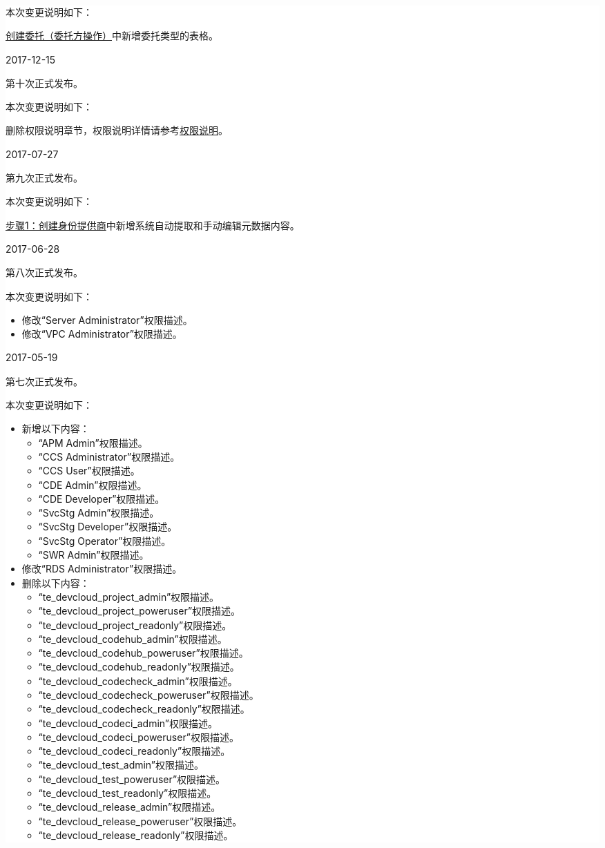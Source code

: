 <p id="p53675120161840"><a name="p53675120161840"></a><a name="p53675120161840"></a>本次变更说明如下：</p>
<p id="p802157994316"><a name="p802157994316"></a><a name="p802157994316"></a><a href="创建委托（委托方操作）.md">创建委托（委托方操作）</a>中新增委托类型的表格。</p>
</td>
</tr>
<tr id="row672235212316"><td class="cellrowborder" valign="top" width="33.129999999999995%" headers="mcps1.2.3.1.1 "><p id="p763965912316"><a name="p763965912316"></a><a name="p763965912316"></a>2017-12-15</p>
</td>
<td class="cellrowborder" valign="top" width="66.86999999999999%" headers="mcps1.2.3.1.2 "><p id="p1483265512316"><a name="p1483265512316"></a><a name="p1483265512316"></a>第十次正式发布。</p>
<p id="p65130104161849"><a name="p65130104161849"></a><a name="p65130104161849"></a>本次变更说明如下：</p>
<p id="p3653533812615"><a name="p3653533812615"></a><a name="p3653533812615"></a>删除权限说明章节，权限说明详情请参考<a href="https://support.huaweicloud.com/usermanual-permissions/iam_01_0001.html" target="_blank" rel="noopener noreferrer">权限说明</a>。</p>
</td>
</tr>
<tr id="row18107753142833"><td class="cellrowborder" valign="top" width="33.129999999999995%" headers="mcps1.2.3.1.1 "><p id="p57441928142833"><a name="p57441928142833"></a><a name="p57441928142833"></a>2017-07-27</p>
</td>
<td class="cellrowborder" valign="top" width="66.86999999999999%" headers="mcps1.2.3.1.2 "><p id="p39333782142852"><a name="p39333782142852"></a><a name="p39333782142852"></a>第九次正式发布。</p>
<p id="p49284432161859"><a name="p49284432161859"></a><a name="p49284432161859"></a>本次变更说明如下：</p>
<p id="p1929001224"><a name="p1929001224"></a><a name="p1929001224"></a><a href="步骤1-创建身份提供商.md">步骤1：创建身份提供商</a>中新增系统自动提取和手动编辑元数据内容。</p>
</td>
</tr>
<tr id="row474299591848"><td class="cellrowborder" valign="top" width="33.129999999999995%" headers="mcps1.2.3.1.1 "><p id="p1310868891855"><a name="p1310868891855"></a><a name="p1310868891855"></a>2017-06-28</p>
</td>
<td class="cellrowborder" valign="top" width="66.86999999999999%" headers="mcps1.2.3.1.2 "><p id="p5005432191940"><a name="p5005432191940"></a><a name="p5005432191940"></a>第八次正式发布。</p>
<p id="p1772697016198"><a name="p1772697016198"></a><a name="p1772697016198"></a>本次变更说明如下：</p>
<a name="ul258523459250"></a><a name="ul258523459250"></a><ul id="ul258523459250"><li>修改“Server Administrator”权限描述。</li><li>修改“VPC Administrator”权限描述。</li></ul>
</td>
</tr>
<tr id="row39801118165644"><td class="cellrowborder" valign="top" width="33.129999999999995%" headers="mcps1.2.3.1.1 "><p id="p43794948165646"><a name="p43794948165646"></a><a name="p43794948165646"></a>2017-05-19</p>
</td>
<td class="cellrowborder" valign="top" width="66.86999999999999%" headers="mcps1.2.3.1.2 "><p id="p57729910165646"><a name="p57729910165646"></a><a name="p57729910165646"></a>第七次正式发布。</p>
<p id="p18970131161920"><a name="p18970131161920"></a><a name="p18970131161920"></a>本次变更说明如下：</p>
<a name="ul45611157165646"></a><a name="ul45611157165646"></a><ul id="ul45611157165646"><li>新增以下内容：<a name="ul3516232165646"></a><a name="ul3516232165646"></a><ul id="ul3516232165646"><li>“APM Admin”权限描述。</li><li>“CCS Administrator”权限描述。</li><li>“CCS User”权限描述。</li><li>“CDE Admin”权限描述。</li><li>“CDE Developer”权限描述。</li><li>“SvcStg Admin”权限描述。</li><li>“SvcStg Developer”权限描述。</li><li>“SvcStg Operator”权限描述。</li><li>“SWR Admin”权限描述。</li></ul>
</li><li>修改“RDS Administrator”权限描述。</li><li>删除以下内容：<a name="ul18585783165646"></a><a name="ul18585783165646"></a><ul id="ul18585783165646"><li>“te_devcloud_project_admin”权限描述。</li><li>“te_devcloud_project_poweruser”权限描述。</li><li>“te_devcloud_project_readonly”权限描述。</li><li>“te_devcloud_codehub_admin”权限描述。</li><li>“te_devcloud_codehub_poweruser”权限描述。</li><li>“te_devcloud_codehub_readonly”权限描述。</li><li>“te_devcloud_codecheck_admin”权限描述。</li><li>“te_devcloud_codecheck_poweruser”权限描述。</li><li>“te_devcloud_codecheck_readonly”权限描述。</li><li>“te_devcloud_codeci_admin”权限描述。</li><li>“te_devcloud_codeci_poweruser”权限描述。</li><li>“te_devcloud_codeci_readonly”权限描述。</li><li>“te_devcloud_test_admin”权限描述。</li><li>“te_devcloud_test_poweruser”权限描述。</li><li>“te_devcloud_test_readonly”权限描述。</li><li>“te_devcloud_release_admin”权限描述。</li><li>“te_devcloud_release_poweruser”权限描述。</li><li>“te_devcloud_release_readonly”权限描述。</li></ul>
</li></ul>
</td>
</tr>